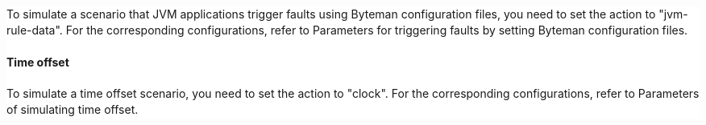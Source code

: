 To simulate a scenario that JVM applications trigger faults using Byteman configuration files, you need to set the action to "jvm-rule-data". For the corresponding configurations, refer to Parameters for triggering faults by setting Byteman configuration files.

#### Time offset

To simulate a time offset scenario, you need to set the action to "clock". For the corresponding configurations, refer to Parameters of simulating time offset.
